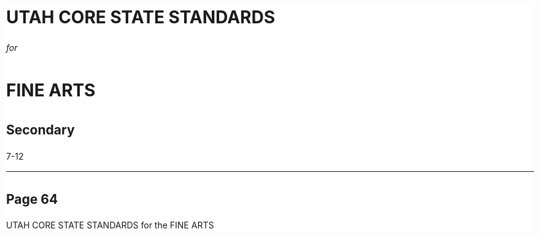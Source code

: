 # UTAH CORE STATE STANDARDS

*for*

# FINE ARTS

## Secondary

7-12

---


## Page 64

UTAH CORE STATE STANDARDS for the FINE ARTS

